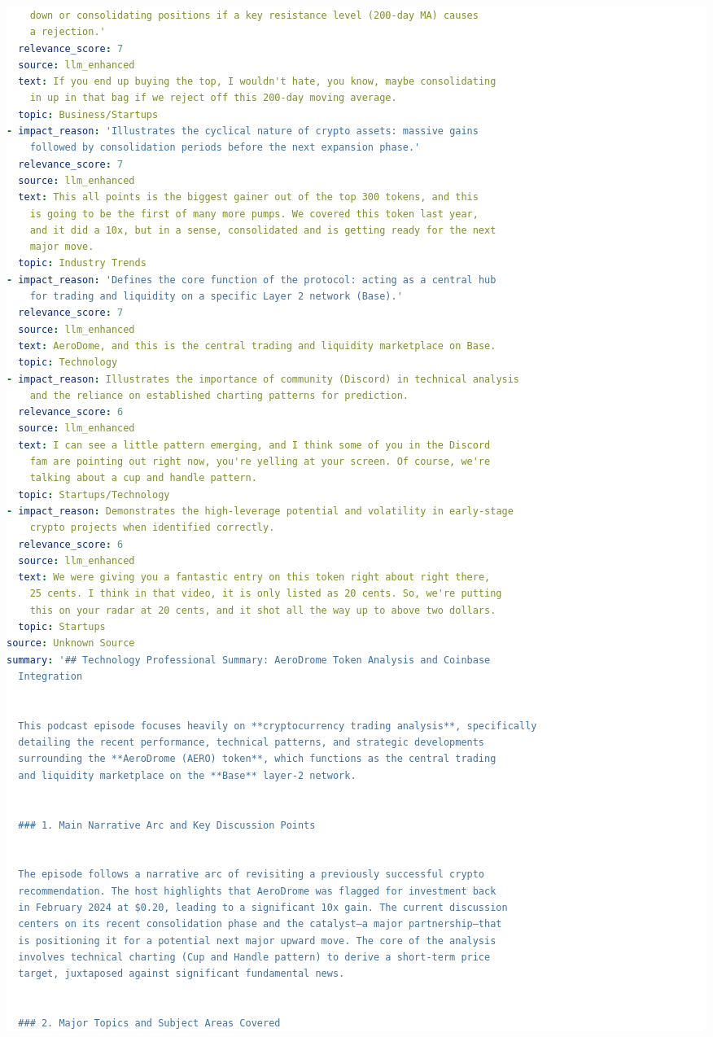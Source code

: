 ```yaml
    down or consolidating positions if a key resistance level (200-day MA) causes
    a rejection.'
  relevance_score: 7
  source: llm_enhanced
  text: If you end up buying the top, I wouldn't hate, you know, maybe consolidating
    in up in that bag if we reject off this 200-day moving average.
  topic: Business/Startups
- impact_reason: 'Illustrates the cyclical nature of crypto assets: massive gains
    followed by consolidation periods before the next expansion phase.'
  relevance_score: 7
  source: llm_enhanced
  text: This all points is the biggest gainer out of the top 300 tokens, and this
    is going to be the first of many more pumps. We covered this token last year,
    and it did a 10x, but in a sense, consolidated and is getting ready for the next
    major move.
  topic: Industry Trends
- impact_reason: 'Defines the core function of the protocol: acting as a central hub
    for trading and liquidity on a specific Layer 2 network (Base).'
  relevance_score: 7
  source: llm_enhanced
  text: AeroDome, and this is the central trading and liquidity marketplace on Base.
  topic: Technology
- impact_reason: Illustrates the importance of community (Discord) in technical analysis
    and the reliance on established charting patterns for prediction.
  relevance_score: 6
  source: llm_enhanced
  text: I can see a little pattern emerging, and I think some of you in the Discord
    fam are pointing out right now, you're yelling at your screen. Of course, we're
    talking about a cup and handle pattern.
  topic: Startups/Technology
- impact_reason: Demonstrates the high-leverage potential and volatility in early-stage
    crypto projects when identified correctly.
  relevance_score: 6
  source: llm_enhanced
  text: We were giving you a fantastic entry on this token right about right there,
    25 cents. I think in that video, it is only listed as 20 cents. So, we're putting
    this on your radar at 20 cents, and it shot all the way up to above two dollars.
  topic: Startups
source: Unknown Source
summary: '## Technology Professional Summary: AeroDrome Token Analysis and Coinbase
  Integration


  This podcast episode focuses heavily on **cryptocurrency trading analysis**, specifically
  detailing the recent performance, technical patterns, and strategic developments
  surrounding the **AeroDrome (AERO) token**, which functions as the central trading
  and liquidity marketplace on the **Base** layer-2 network.


  ### 1. Main Narrative Arc and Key Discussion Points


  The episode follows a narrative arc of revisiting a previously successful crypto
  recommendation. The host highlights that AeroDrome was flagged for investment back
  in February 2024 at $0.20, leading to a significant 10x gain. The current discussion
  centers on its recent consolidation phase and the catalyst—a major partnership—that
  is positioning it for a potential next major upward move. The core of the analysis
  involves technical charting (Cup and Handle pattern) to derive a short-term price
  target, juxtaposed against significant fundamental news.


  ### 2. Major Topics and Subject Areas Covered

```